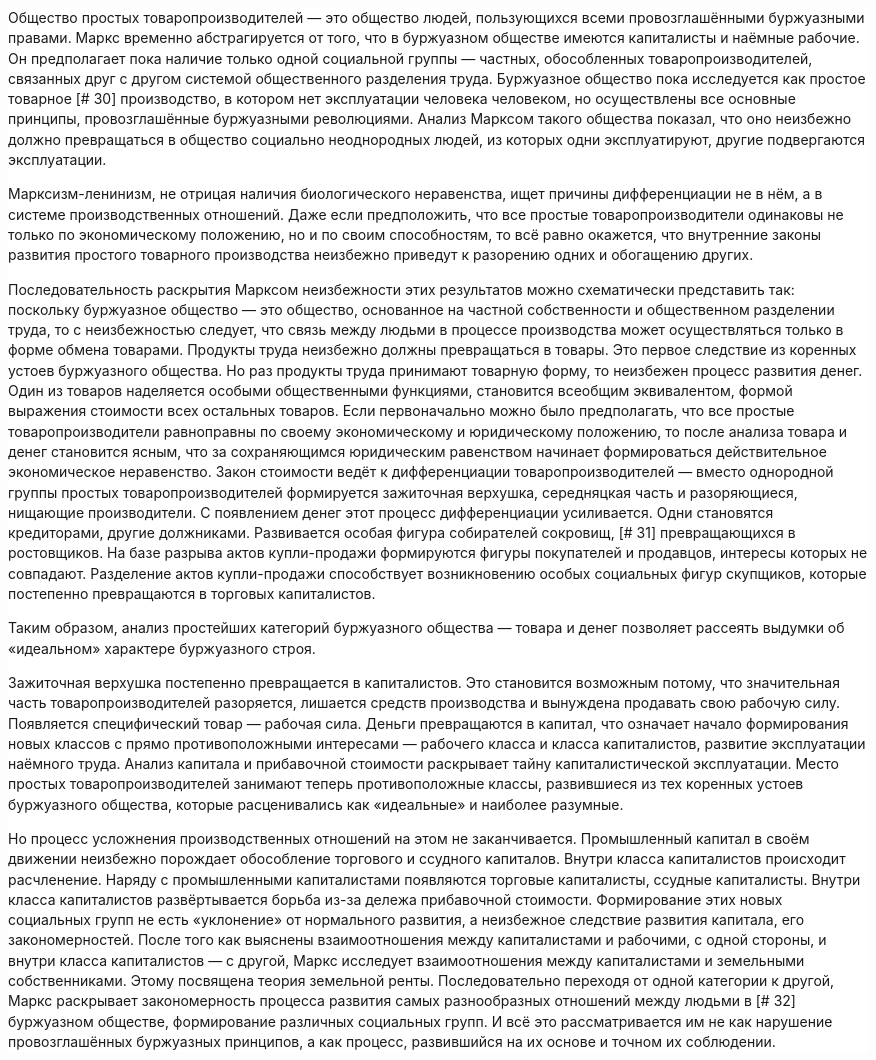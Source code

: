 Общество простых товаропроизводителей — это общество людей, пользующихся всеми провозглашёнными буржуазными правами. Маркс временно абстрагируется от того, что в буржуазном обществе имеются капиталисты и наёмные рабочие. Он предполагает пока наличие только одной социальной группы — частных, обособленных товаропроизводителей, связанных друг с другом системой общественного разделения труда. Буржуазное общество пока исследуется как простое товарное [# 30] производство, в котором нет эксплуатации человека человеком, но осуществлены все основные принципы, провозглашённые буржуазными революциями. Анализ Марксом такого общества показал, что оно неизбежно должно превращаться в общество социально неоднородных людей, из которых одни эксплуатируют, другие подвергаются эксплуатации.

Марксизм-ленинизм, не отрицая наличия биологического неравенства, ищет причины дифференциации не в нём, а в системе производственных отношений. Даже если предположить, что все простые товаропроизводители одинаковы не только по экономическому положению, но и по своим способностям, то всё равно окажется, что внутренние законы развития простого товарного производства неизбежно приведут к разорению одних и обогащению других.

Последовательность раскрытия Марксом неизбежности этих результатов можно схематически представить так: поскольку буржуазное общество — это общество, основанное на частной собственности и общественном разделении труда, то с неизбежностью следует, что связь между людьми в процессе производства может осуществляться только в форме обмена товарами. Продукты труда неизбежно должны превращаться в товары. Это первое следствие из коренных устоев буржуазного общества. Но раз продукты труда принимают товарную форму, то неизбежен процесс развития денег. Один из товаров наделяется особыми общественными функциями, становится всеобщим эквивалентом, формой выражения стоимости всех остальных товаров. Если первоначально можно было предполагать, что все простые товаропроизводители равноправны по своему экономическому и юридическому положению, то после анализа товара и денег становится ясным, что за сохраняющимся юридическим равенством начинает формироваться действительное экономическое неравенство. Закон стоимости ведёт к дифференциации товаропроизводителей — вместо однородной группы простых товаропроизводителей формируется зажиточная верхушка, середняцкая часть и разоряющиеся, нищающие производители. С появлением денег этот процесс дифференциации усиливается. Одни становятся кредиторами, другие должниками. Развивается особая фигура собирателей сокровищ, [# 31] превращающихся в ростовщиков. На базе разрыва актов купли-продажи формируются фигуры покупателей и продавцов, интересы которых не совпадают. Разделение актов купли-продажи способствует возникновению особых социальных фигур скупщиков, которые постепенно превращаются в торговых капиталистов.

Таким образом, анализ простейших категорий буржуазного общества — товара и денег позволяет рассеять выдумки об «идеальном» характере буржуазного строя.

Зажиточная верхушка постепенно превращается в капиталистов. Это становится возможным потому, что значительная часть товаропроизводителей разоряется, лишается средств производства и вынуждена продавать свою рабочую силу. Появляется специфический товар — рабочая сила. Деньги превращаются в капитал, что означает начало формирования новых классов с прямо противоположными интересами — рабочего класса и класса капиталистов, развитие эксплуатации наёмного труда. Анализ капитала и прибавочной стоимости раскрывает тайну капиталистической эксплуатации. Место простых товаропроизводителей занимают теперь противоположные классы, развившиеся из тех коренных устоев буржуазного общества, которые расценивались как «идеальные» и наиболее разумные.

Но процесс усложнения производственных отношений на этом не заканчивается. Промышленный капитал в своём движении неизбежно порождает обособление торгового и ссудного капиталов. Внутри класса капиталистов происходит расчленение. Наряду с промышленными капиталистами появляются торговые капиталисты, ссудные капиталисты. Внутри класса капиталистов развёртывается борьба из-за дележа прибавочной стоимости. Формирование этих новых социальных групп не есть «уклонение» от нормального развития, а неизбежное следствие развития капитала, его закономерностей. После того как выяснены взаимоотношения между капиталистами и рабочими, с одной стороны, и внутри класса капиталистов — с другой, Маркс исследует взаимоотношения между капиталистами и земельными собственниками. Этому посвящена теория земельной ренты. Последовательно переходя от одной категории к другой, Маркс раскрывает закономерность процесса развития самых разнообразных отношений между людьми в [# 32] буржуазном обществе, формирование различных социальных групп. И всё это рассматривается им не как нарушение провозглашённых буржуазных принципов, а как процесс, развившийся на их основе и точном их соблюдении.


[^1]: К. Маркс и Ф. Энгельс. Соч., т. 23, стр. 6.
[^2]: Там же, стр. 10.
[^3]: К. Маркс и Ф. Энгельс. Соч., т. 23, стр. 5.
[^4]: К. Маркс, Ф. Энгельс. Письма о «Капитале». Огиз, М., 1948. стр. 113–114.
[^5]: Там же, стр. 113.
[^6]: К. Маркс и Ф. Энгельс. Соч., т. 23, стр. 6.
[^7]: К. Маркс, Ф. Энгельс. Письма о «Капитале», стр. 115.
[^8]: К. Маркс и Ф. Энгельс. Соч., т. 23, стр. 12.
[^9]: К. Маркс и Ф. Энгельс. Соч., т. 23, стр. 6.
[^10]: К. Маркс и Ф. Энгельс. Соч., т. 23, стр. 5.
[^11]: См. К. Маркс и Ф. Энгельс. Соч., т. 19, стр. 369–399.
[^12]: См. К. Маркс. Теории прибавочной стоимости, чч. II, III. Госполитиздат, М., 1957.
[^13]: См. К. Маркс, Ф. Энгельс. Письма о «Капитале», стр. 159-161.
[^14]: В. И. Ленин. Соч., т. 12, стр. 84.
[^15]: См. В. И. Ленин. Соч., т. 3.
[^16]: См. К. Маркс и Ф. Энгельс. Соч., т. 25, ч. II. стр. 463–483.
[^17]: См. К. Маркс и Ф. Энгельс. Соч., т. 13, стр. 489–499.
[^18]: К. Маркс и Ф. Энгельс. Соч., т. 23. стр. 6.
[^19]: В. И. Ленин. Соч., т. 38, стр. 359.
[^20]: К. Маркс и Ф. Энгельс. Соч., т. 23, стр. 6.
[^21]: К. Маркс и Ф. Энгельс. Соч., т. 13, стр. 498.